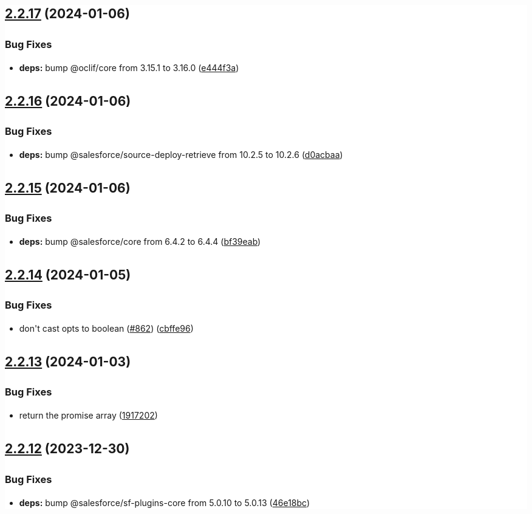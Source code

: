 ## [2.2.17](https://github.com/salesforcecli/plugin-deploy-retrieve/compare/2.2.16...2.2.17) (2024-01-06)

### Bug Fixes

- **deps:** bump @oclif/core from 3.15.1 to 3.16.0 ([e444f3a](https://github.com/salesforcecli/plugin-deploy-retrieve/commit/e444f3a7f3291d62b0f9104ba3e61a9fed3fb7d0))

## [2.2.16](https://github.com/salesforcecli/plugin-deploy-retrieve/compare/2.2.15...2.2.16) (2024-01-06)

### Bug Fixes

- **deps:** bump @salesforce/source-deploy-retrieve from 10.2.5 to 10.2.6 ([d0acbaa](https://github.com/salesforcecli/plugin-deploy-retrieve/commit/d0acbaab25c57e455c8d4cea802b26390bb981a6))

## [2.2.15](https://github.com/salesforcecli/plugin-deploy-retrieve/compare/2.2.14...2.2.15) (2024-01-06)

### Bug Fixes

- **deps:** bump @salesforce/core from 6.4.2 to 6.4.4 ([bf39eab](https://github.com/salesforcecli/plugin-deploy-retrieve/commit/bf39eab588c1fca53740606518bd56e1fd80b2bf))

## [2.2.14](https://github.com/salesforcecli/plugin-deploy-retrieve/compare/2.2.13...2.2.14) (2024-01-05)

### Bug Fixes

- don't cast opts to boolean ([#862](https://github.com/salesforcecli/plugin-deploy-retrieve/issues/862)) ([cbffe96](https://github.com/salesforcecli/plugin-deploy-retrieve/commit/cbffe9634e2926f5626cb9be52be90d51a07cefa))

## [2.2.13](https://github.com/salesforcecli/plugin-deploy-retrieve/compare/2.2.12...2.2.13) (2024-01-03)

### Bug Fixes

- return the promise array ([1917202](https://github.com/salesforcecli/plugin-deploy-retrieve/commit/1917202140b01ace72ca9523f9cd631bcef924b8))

## [2.2.12](https://github.com/salesforcecli/plugin-deploy-retrieve/compare/2.2.11...2.2.12) (2023-12-30)

### Bug Fixes

- **deps:** bump @salesforce/sf-plugins-core from 5.0.10 to 5.0.13 ([46e18bc](https://github.com/salesforcecli/plugin-deploy-retrieve/commit/46e18bcdb9f2527252701543c60a8d9c6d850268))
